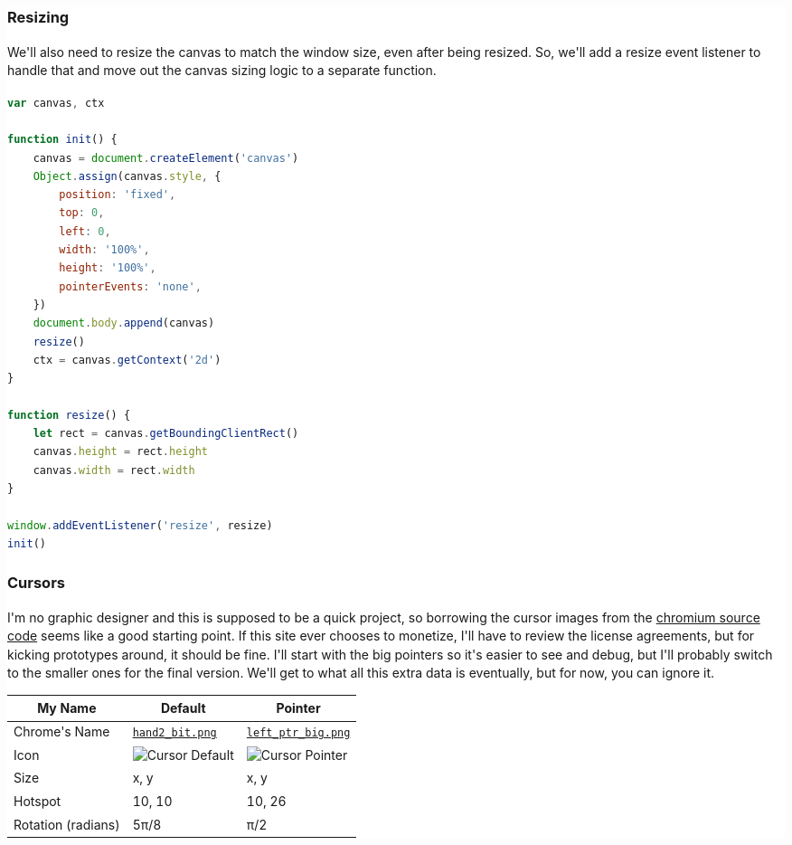 ### Resizing

We'll also need to resize the canvas to match the window size, even after being resized.
So, we'll add a resize event listener to handle that and move out the canvas sizing logic to a separate function.

```javascript
var canvas, ctx

function init() {
    canvas = document.createElement('canvas')
    Object.assign(canvas.style, {
        position: 'fixed',
        top: 0,
        left: 0,
        width: '100%',
        height: '100%',
        pointerEvents: 'none',
    })
    document.body.append(canvas)
    resize()
    ctx = canvas.getContext('2d')
}

function resize() {
	let rect = canvas.getBoundingClientRect()
	canvas.height = rect.height
	canvas.width = rect.width
}

window.addEventListener('resize', resize)
init()
```

### Cursors

I'm no graphic designer and this is supposed to be a quick project, so borrowing the cursor images from the [chromium source code](https://source.chromium.org/chromium/chromium/src/+/main:ui/resources/default_100_percent/common/pointers/) seems like a good starting point.
If this site ever chooses to monetize, I'll have to review the license agreements, but for kicking prototypes around, it should be fine.
I'll start with the big pointers so it's easier to see and debug, but I'll probably switch to the smaller ones for the final version.
We'll get to what all this extra data is eventually, but for now, you can ignore it.

| My Name | Default | Pointer |
|------|---------|---------|
| Chrome's Name | [`hand2_bit.png`](https://source.chromium.org/chromium/chromium/src/+/main:ui/resources/default_100_percent/common/pointers/hand2_big.png) | [`left_ptr_big.png`](https://source.chromium.org/chromium/chromium/src/+/main:ui/resources/default_100_percent/common/pointers/left_ptr_big.png) |
| Icon | ![Cursor Default](cursor/default.png) | ![Cursor Pointer](cursor/pointer.png) |
| Size | x, y | x, y |
| Hotspot | 10, 10 | 10, 26 |
| Rotation (radians) | 5π/8 | π/2 |
